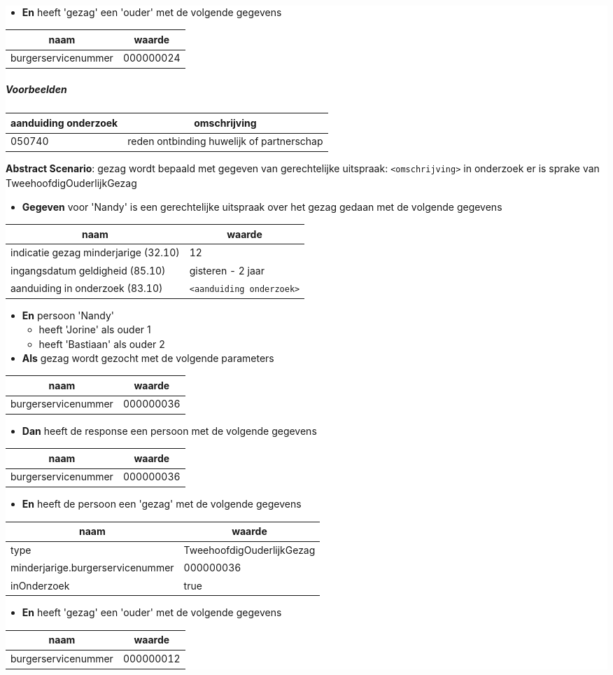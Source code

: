 - **En** heeft 'gezag' een 'ouder' met de volgende gegevens

| naam | waarde |
| --- | --- |
| burgerservicenummer | 000000024 |


##### Voorbeelden

| aanduiding onderzoek | omschrijving |
| --- | --- |
| 050740 |reden ontbinding huwelijk of partnerschap |


**Abstract Scenario**: gezag wordt bepaald met gegeven van gerechtelijke uitspraak: `<omschrijving>` in onderzoek er is sprake van TweehoofdigOuderlijkGezag

- **Gegeven** voor 'Nandy' is een gerechtelijke uitspraak over het gezag gedaan met de volgende gegevens

| naam | waarde |
| --- | --- |
| indicatie gezag minderjarige (32.10) | 12 |
| ingangsdatum geldigheid (85.10) | gisteren - 2 jaar |
| aanduiding in onderzoek (83.10) | `<aanduiding onderzoek>` |

- **En** persoon 'Nandy'
  - heeft 'Jorine' als ouder 1
  - heeft 'Bastiaan' als ouder 2
- **Als** gezag wordt gezocht met de volgende parameters

| naam | waarde |
| --- | --- |
| burgerservicenummer | 000000036 |

- **Dan** heeft de response een persoon met de volgende gegevens

| naam | waarde |
| --- | --- |
| burgerservicenummer | 000000036 |

- **En** heeft de persoon een 'gezag' met de volgende gegevens

| naam | waarde |
| --- | --- |
| type | TweehoofdigOuderlijkGezag |
| minderjarige.burgerservicenummer | 000000036 |
| inOnderzoek | true |

- **En** heeft 'gezag' een 'ouder' met de volgende gegevens

| naam | waarde |
| --- | --- |
| burgerservicenummer | 000000012 |
